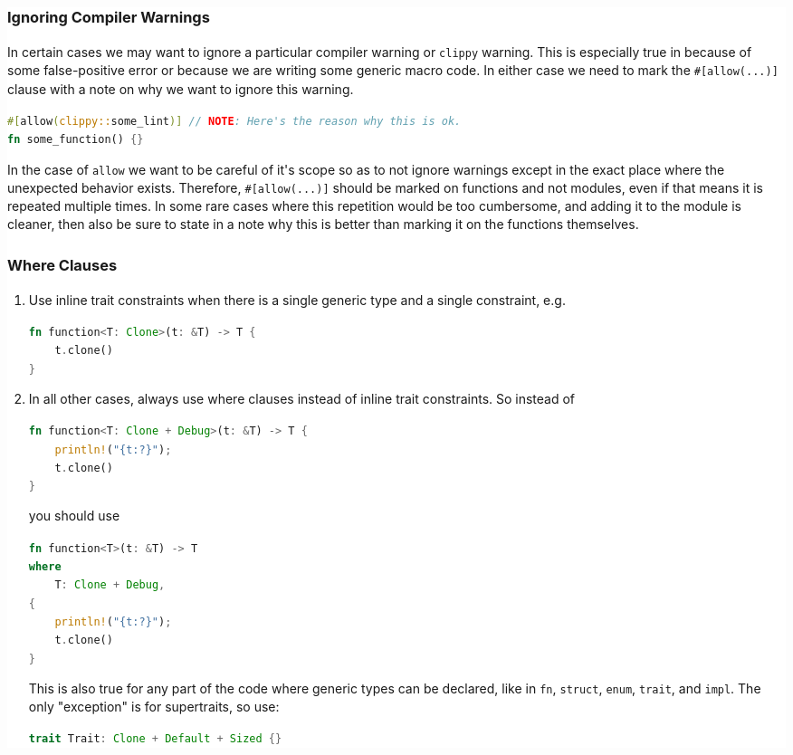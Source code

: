 ### Ignoring Compiler Warnings

In certain cases we may want to ignore a particular compiler warning or `clippy` warning. This is especially true in because of some false-positive error or because we are writing some generic macro code. In either case we need to mark the `#[allow(...)]` clause with a note on why we want to ignore this warning. 

```rust
#[allow(clippy::some_lint)] // NOTE: Here's the reason why this is ok.
fn some_function() {}
```

In the case of `allow` we want to be careful of it's scope so as to not ignore warnings except in the exact place where the unexpected behavior exists. Therefore, `#[allow(...)]` should be marked on functions and not modules, even if that means it is repeated multiple times. In some rare cases where this repetition would be too cumbersome, and adding it to the module is cleaner, then also be sure to state in a note why this is better than marking it on the functions themselves.

### Where Clauses

1. Use inline trait constraints when there is a single generic type and a single constraint, e.g.

    ```rust
    fn function<T: Clone>(t: &T) -> T {
        t.clone()
    }
    ```

2. In all other cases, always use where clauses instead of inline trait constraints. So instead of

    ```rust
    fn function<T: Clone + Debug>(t: &T) -> T {
        println!("{t:?}");
        t.clone()
    }
    ```

    you should use

    ```rust
    fn function<T>(t: &T) -> T
    where
        T: Clone + Debug,
    {
        println!("{t:?}");
        t.clone()
    }
    ```

    This is also true for any part of the code where generic types can be declared, like in `fn`, `struct`, `enum`, `trait`, and `impl`. The only "exception" is for supertraits, so use:

    ```rust
    trait Trait: Clone + Default + Sized {}
    ```
